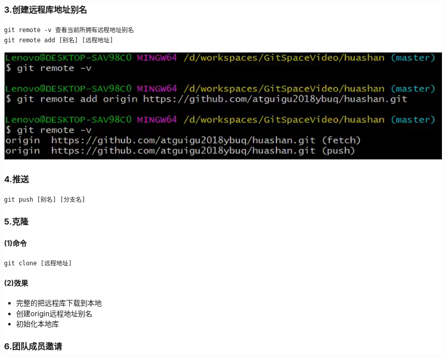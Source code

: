 ### 3.创建远程库地址别名

```git
git remote -v 查看当前所拥有远程地址别名
git remote add [别名] [远程地址]
```

![](Git-Guide/image-20200912200836708.png)

### 4.推送

```git
git push [别名] [分支名]
```

### 5.克隆

#### (1)命令

```git
git clone [远程地址]
```

#### (2)效果

- 完整的把远程库下载到本地
- 创建origin远程地址别名
- 初始化本地库

### 6.团队成员邀请
